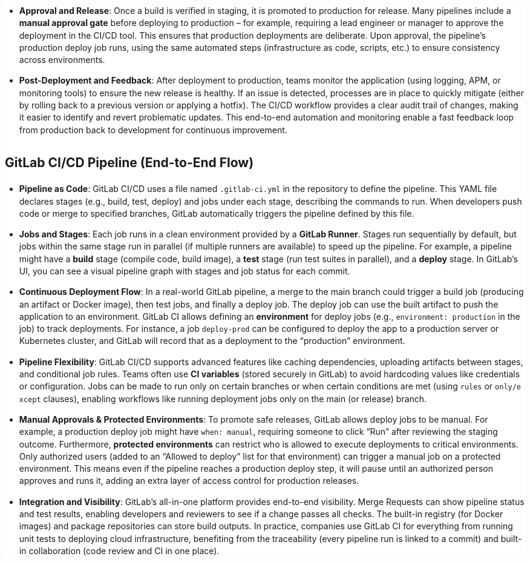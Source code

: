 - **Approval and Release**: Once a build is verified in staging, it is promoted to production for release. Many pipelines include a **manual approval gate** before deploying to production – for example, requiring a lead engineer or manager to approve the deployment in the CI/CD tool. This ensures that production deployments are deliberate. Upon approval, the pipeline’s production deploy job runs, using the same automated steps (infrastructure as code, scripts, etc.) to ensure consistency across environments.
    
- **Post-Deployment and Feedback**: After deployment to production, teams monitor the application (using logging, APM, or monitoring tools) to ensure the new release is healthy. If an issue is detected, processes are in place to quickly mitigate (either by rolling back to a previous version or applying a hotfix). The CI/CD workflow provides a clear audit trail of changes, making it easier to identify and revert problematic updates. This end-to-end automation and monitoring enable a fast feedback loop from production back to development for continuous improvement.
    

## GitLab CI/CD Pipeline (End-to-End Flow)

- **Pipeline as Code**: GitLab CI/CD uses a file named `.gitlab-ci.yml` in the repository to define the pipeline. This YAML file declares stages (e.g., build, test, deploy) and jobs under each stage, describing the commands to run. When developers push code or merge to specified branches, GitLab automatically triggers the pipeline defined by this file.
    
- **Jobs and Stages**: Each job runs in a clean environment provided by a **GitLab Runner**. Stages run sequentially by default, but jobs within the same stage run in parallel (if multiple runners are available) to speed up the pipeline. For example, a pipeline might have a **build** stage (compile code, build image), a **test** stage (run test suites in parallel), and a **deploy** stage. In GitLab’s UI, you can see a visual pipeline graph with stages and job status for each commit.
    
- **Continuous Deployment Flow**: In a real-world GitLab pipeline, a merge to the main branch could trigger a build job (producing an artifact or Docker image), then test jobs, and finally a deploy job. The deploy job can use the built artifact to push the application to an environment. GitLab CI allows defining an **environment** for deploy jobs (e.g., `environment: production` in the job) to track deployments. For instance, a job `deploy-prod` can be configured to deploy the app to a production server or Kubernetes cluster, and GitLab will record that as a deployment to the “production” environment.
    
- **Pipeline Flexibility**: GitLab CI/CD supports advanced features like caching dependencies, uploading artifacts between stages, and conditional job rules. Teams often use **CI variables** (stored securely in GitLab) to avoid hardcoding values like credentials or configuration. Jobs can be made to run only on certain branches or when certain conditions are met (using `rules` or `only/except` clauses), enabling workflows like running deployment jobs only on the main (or release) branch.
    
- **Manual Approvals & Protected Environments**: To promote safe releases, GitLab allows deploy jobs to be manual. For example, a production deploy job might have `when: manual`, requiring someone to click “Run” after reviewing the staging outcome. Furthermore, **protected environments** can restrict who is allowed to execute deployments to critical environments. Only authorized users (added to an “Allowed to deploy” list for that environment) can trigger a manual job on a protected environment. This means even if the pipeline reaches a production deploy step, it will pause until an authorized person approves and runs it, adding an extra layer of access control for production releases.
    
- **Integration and Visibility**: GitLab’s all-in-one platform provides end-to-end visibility. Merge Requests can show pipeline status and test results, enabling developers and reviewers to see if a change passes all checks. The built-in registry (for Docker images) and package repositories can store build outputs. In practice, companies use GitLab CI for everything from running unit tests to deploying cloud infrastructure, benefiting from the traceability (every pipeline run is linked to a commit) and built-in collaboration (code review and CI in one place).
    